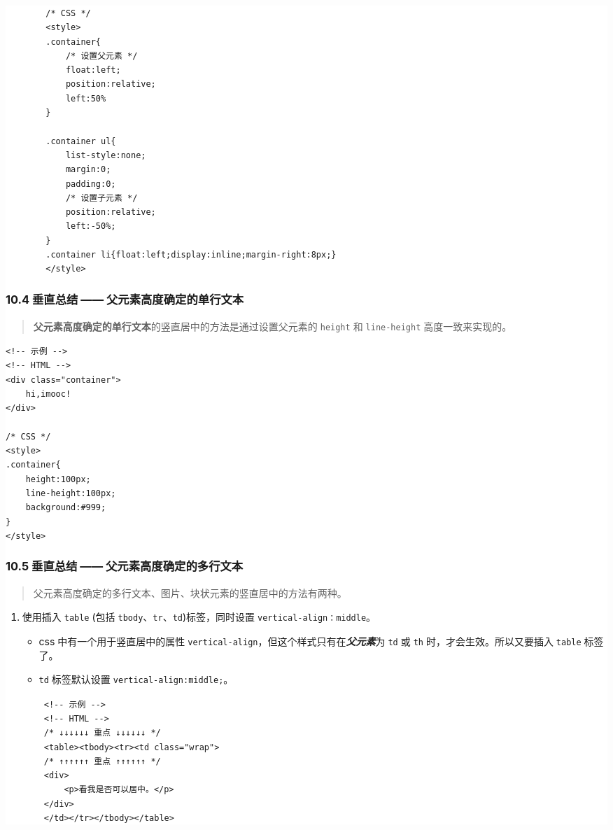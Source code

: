             /* CSS */
            <style>
            .container{
                /* 设置父元素 */
                float:left;
                position:relative;
                left:50%
            }

            .container ul{
                list-style:none;
                margin:0;
                padding:0;
                /* 设置子元素 */
                position:relative;
                left:-50%;
            }
            .container li{float:left;display:inline;margin-right:8px;}
            </style>

### 10.4 垂直总结 —— 父元素高度确定的单行文本       
> **父元素高度确定的单行文本**的竖直居中的方法是通过设置父元素的 `height` 和 `line-height` 高度一致来实现的。  

    <!-- 示例 --> 
    <!-- HTML -->
    <div class="container">
        hi,imooc!
    </div>
        
    /* CSS */
    <style>
    .container{
        height:100px;
        line-height:100px;
        background:#999;
    }
    </style>

### 10.5 垂直总结 —— 父元素高度确定的多行文本  
> 父元素高度确定的多行文本、图片、块状元素的竖直居中的方法有两种。  

1. 使用插入 `table` (包括 `tbody`、`tr`、`td`)标签，同时设置 `vertical-align：middle`。      
    - css 中有一个用于竖直居中的属性 `vertical-align`，但这个样式只有在***父元素***为 `td` 或 `th` 时，才会生效。所以又要插入 `table` 标签了。  
    -  `td` 标签默认设置 `vertical-align:middle;`。      

            <!-- 示例 --> 
            <!-- HTML -->
            /* ↓↓↓↓↓↓ 重点 ↓↓↓↓↓↓ */
            <table><tbody><tr><td class="wrap">
            /* ↑↑↑↑↑↑ 重点 ↑↑↑↑↑↑ */
            <div>
                <p>看我是否可以居中。</p>
            </div>
            </td></tr></tbody></table>
                